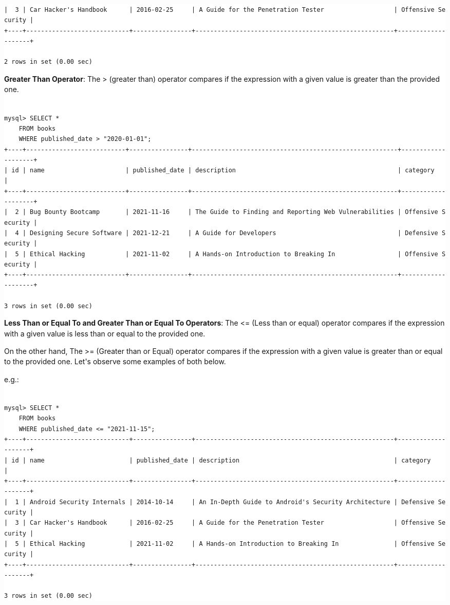 ```
|  3 | Car Hacker's Handbook      | 2016-02-25     | A Guide for the Penetration Tester                   | Offensive Security |
+----+----------------------------+----------------+------------------------------------------------------+--------------------+

2 rows in set (0.00 sec)

```

**Greater Than Operator**: The > (greater than) operator compares if the expression with a given value is greater than the provided one.

```

mysql> SELECT *
    FROM books
    WHERE published_date > "2020-01-01";
+----+---------------------------+----------------+--------------------------------------------------------+--------------------+
| id | name                      | published_date | description                                            | category           |
+----+---------------------------+----------------+--------------------------------------------------------+--------------------+
|  2 | Bug Bounty Bootcamp       | 2021-11-16     | The Guide to Finding and Reporting Web Vulnerabilities | Offensive Security |
|  4 | Designing Secure Software | 2021-12-21     | A Guide for Developers                                 | Defensive Security |
|  5 | Ethical Hacking           | 2021-11-02     | A Hands-on Introduction to Breaking In                 | Offensive Security |
+----+---------------------------+----------------+--------------------------------------------------------+--------------------+

3 rows in set (0.00 sec)

```


**Less Than or Equal To and Greater  Than or Equal To Operators**: The <= (Less than or equal) operator compares if the expression with a given value is less than or equal to the provided one. 

On the other hand, The >= (Greater than or Equal) operator compares if the expression with a given value is greater than or equal to the provided one. Let's observe some examples of both below.

e.g.:
```

mysql> SELECT *
    FROM books
    WHERE published_date <= "2021-11-15";
+----+----------------------------+----------------+------------------------------------------------------+--------------------+
| id | name                       | published_date | description                                          | category           |
+----+----------------------------+----------------+------------------------------------------------------+--------------------+
|  1 | Android Security Internals | 2014-10-14     | An In-Depth Guide to Android's Security Architecture | Defensive Security |
|  3 | Car Hacker's Handbook      | 2016-02-25     | A Guide for the Penetration Tester                   | Offensive Security |
|  5 | Ethical Hacking            | 2021-11-02     | A Hands-on Introduction to Breaking In               | Offensive Security |
+----+----------------------------+----------------+------------------------------------------------------+--------------------+

3 rows in set (0.00 sec)

```